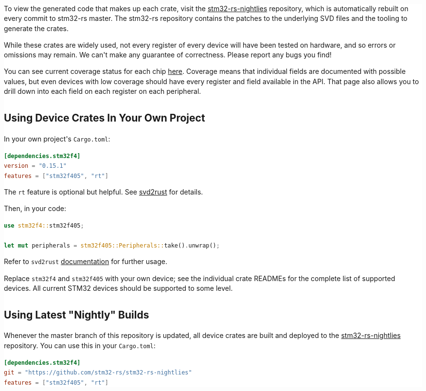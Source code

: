 To view the generated code that makes up each crate, visit the
[stm32-rs-nightlies](https://github.com/stm32-rs/stm32-rs-nightlies)
repository, which is automatically rebuilt on every commit to stm32-rs master.
The stm32-rs repository contains the patches to the underlying SVD files and
the tooling to generate the crates.

While these crates are widely used, not every register of every device will
have been tested on hardware, and so errors or omissions may remain. We can't
make any guarantee of correctness. Please report any bugs you find!

You can see current coverage status for each chip
[here](https://stm32-rs.github.io/stm32-rs/). Coverage means that individual fields are
documented with possible values, but even devices with low coverage should
have every register and field available in the API. That page also allows you
to drill down into each field on each register on each peripheral.

## Using Device Crates In Your Own Project

In your own project's `Cargo.toml`:
```toml
[dependencies.stm32f4]
version = "0.15.1"
features = ["stm32f405", "rt"]
```

The `rt` feature is optional but helpful. See
[svd2rust](https://docs.rs/svd2rust/latest/svd2rust/#the-rt-feature) for
details.

Then, in your code:

```rust
use stm32f4::stm32f405;

let mut peripherals = stm32f405::Peripherals::take().unwrap();
```

Refer to `svd2rust` [documentation](https://docs.rs/svd2rust) for further usage.

Replace `stm32f4` and `stm32f405` with your own device; see the individual
crate READMEs for the complete list of supported devices. All current STM32
devices should be supported to some level.

## Using Latest "Nightly" Builds

Whenever the master branch of this repository is updated, all device crates are
built and deployed to the
[stm32-rs-nightlies](https://github.com/stm32-rs/stm32-rs-nightlies)
repository. You can use this in your `Cargo.toml`:

```toml
[dependencies.stm32f4]
git = "https://github.com/stm32-rs/stm32-rs-nightlies"
features = ["stm32f405", "rt"]
```


[svd2rust]: https://github.com/rust-embedded/svd2rust